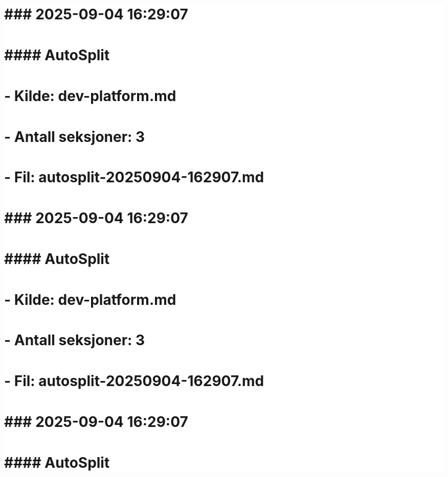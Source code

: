 #

# \### 2025-09-04 16:29:07

# \#### AutoSplit

# \- Kilde: dev-platform.md

# \- Antall seksjoner: 3

# \- Fil: autosplit-20250904-162907.md

#

#

#

#

# \### 2025-09-04 16:29:07

# \#### AutoSplit

# \- Kilde: dev-platform.md

# \- Antall seksjoner: 3

# \- Fil: autosplit-20250904-162907.md

#

#

#

#

# \### 2025-09-04 16:29:07

# \#### AutoSplit
